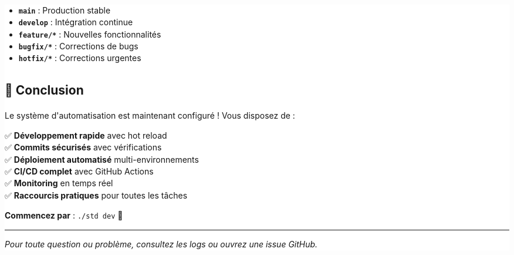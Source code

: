 - **`main`** : Production stable
- **`develop`** : Intégration continue
- **`feature/*`** : Nouvelles fonctionnalités
- **`bugfix/*`** : Corrections de bugs
- **`hotfix/*`** : Corrections urgentes

## 🎉 Conclusion

Le système d'automatisation est maintenant configuré ! Vous disposez de :

✅ **Développement rapide** avec hot reload  
✅ **Commits sécurisés** avec vérifications  
✅ **Déploiement automatisé** multi-environnements  
✅ **CI/CD complet** avec GitHub Actions  
✅ **Monitoring** en temps réel  
✅ **Raccourcis pratiques** pour toutes les tâches  

**Commencez par** : `./std dev` 🚀

---

*Pour toute question ou problème, consultez les logs ou ouvrez une issue GitHub.*
